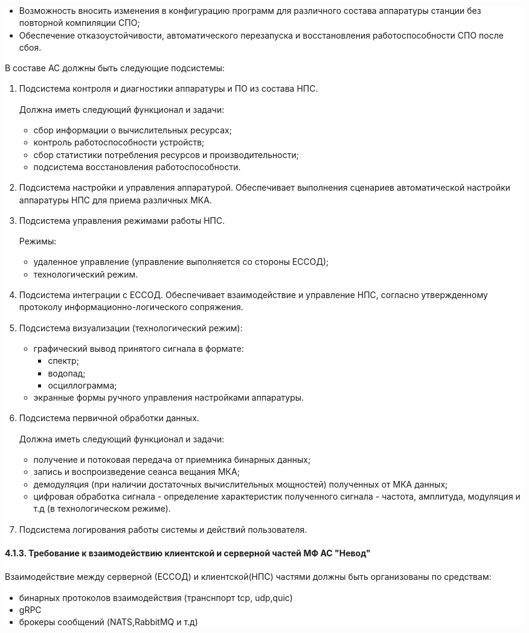- Возможность вносить изменения в конфигурацию программ для различного состава аппаратуры станции без повторной компиляции СПО;
- Обеспечение отказоустойчивости, автоматического перезапуска и восстановления работоспособности СПО после сбоя.

В составе АС должны быть следующие подсистемы:

1. Подсистема контроля и диагностики аппаратуры и ПО из состава НПС.
    
    Должна иметь следующий функционал и задачи:

      - сбор информации о вычислительных ресурсах;
      - контроль работоспособности устройств;
      - сбор статистики потребления ресурсов и производительности;
      - подсистема восстановления работоспособности.

2. Подсистема настройки и управления аппаратурой. 
Обеспечивает выполнения сценариев автоматической настройки аппаратуры НПС для приема различных МКА.

3. Подсистема управления режимами работы НПС.

    Режимы:

      - удаленное управление (управление выполняется со стороны ЕССОД);
      - технологический режим.

4. Подсистема интеграции с ЕССОД.
Обеспечивает взаимодействие и управление НПС, согласно утвержденному протоколу информационно-логического сопряжения.

5. Подсистема визуализации (технологический режим):
      - графический вывод принятого сигнала в формате:
        + спектр;
        + водопад;
        + осциллограмма;
      - экранные формы ручного управления настройками аппаратуры.

6. Подсистема первичной обработки данных.

    Должна иметь следующий функционал и задачи:

      - получение и потоковая передача от приемника бинарных данных;
      - запись и воспроизведение сеанса вещания МКА;
      - демодуляция (при наличии достаточных вычислительных мощностей) полученных от МКА данных;
      - цифровая обработка сигнала - определение характеристик полученного сигнала - частота, амплитуда, модуляция и т.д (в технологическом режиме).
   
7. Подсистема логирования работы системы и действий пользователя.

#### 4.1.3. Требование к взаимодействию клиентской и серверной частей МФ АС "Невод"

Взаимодействие между серверной (ЕССОД) и клиентской(НПС) частями должны быть организованы по средствам:

- бинарных протоколов взаимодействия (транснпорт tcp, udp,quic) 
- gRPC
- брокеры сообщений (NATS,RabbitMQ и т.д)

